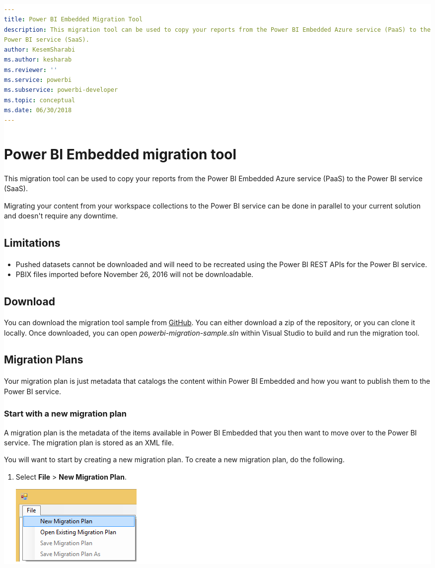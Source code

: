 ```yaml
---
title: Power BI Embedded Migration Tool
description: This migration tool can be used to copy your reports from the Power BI Embedded Azure service (PaaS) to the Power BI service (SaaS).
author: KesemSharabi
ms.author: kesharab
ms.reviewer: ''
ms.service: powerbi
ms.subservice: powerbi-developer
ms.topic: conceptual
ms.date: 06/30/2018
---
```


# Power BI Embedded migration tool

This migration tool can be used to copy your reports from the Power BI Embedded Azure service (PaaS) to the Power BI service (SaaS).

Migrating your content from your workspace collections to the Power BI service can be done in parallel to your current solution and doesn't require any downtime.

## Limitations

* Pushed datasets cannot be downloaded and will need to be recreated using the Power BI REST APIs for the Power BI service.
* PBIX files imported before November 26, 2016 will not be downloadable.

## Download

You can download the migration tool sample from [GitHub](https://github.com/Microsoft/powerbi-migration-sample). You can either download a zip of the repository, or you can clone it locally. Once downloaded, you can open *powerbi-migration-sample.sln* within Visual Studio to build and run the migration tool.

## Migration Plans

Your migration plan is just metadata that catalogs the content within Power BI Embedded and how you want to publish them to the Power BI service.

### Start with a new migration plan

A migration plan is the metadata of the items available in Power BI Embedded that you then want to move over to the Power BI service. The migration plan is stored as an XML file.

You will want to start by creating a new migration plan. To create a new migration plan, do the following.

1. Select **File** > **New Migration Plan**.

    ![Tool plan](media/migrate-tool/migrate-tool-plan.png)
